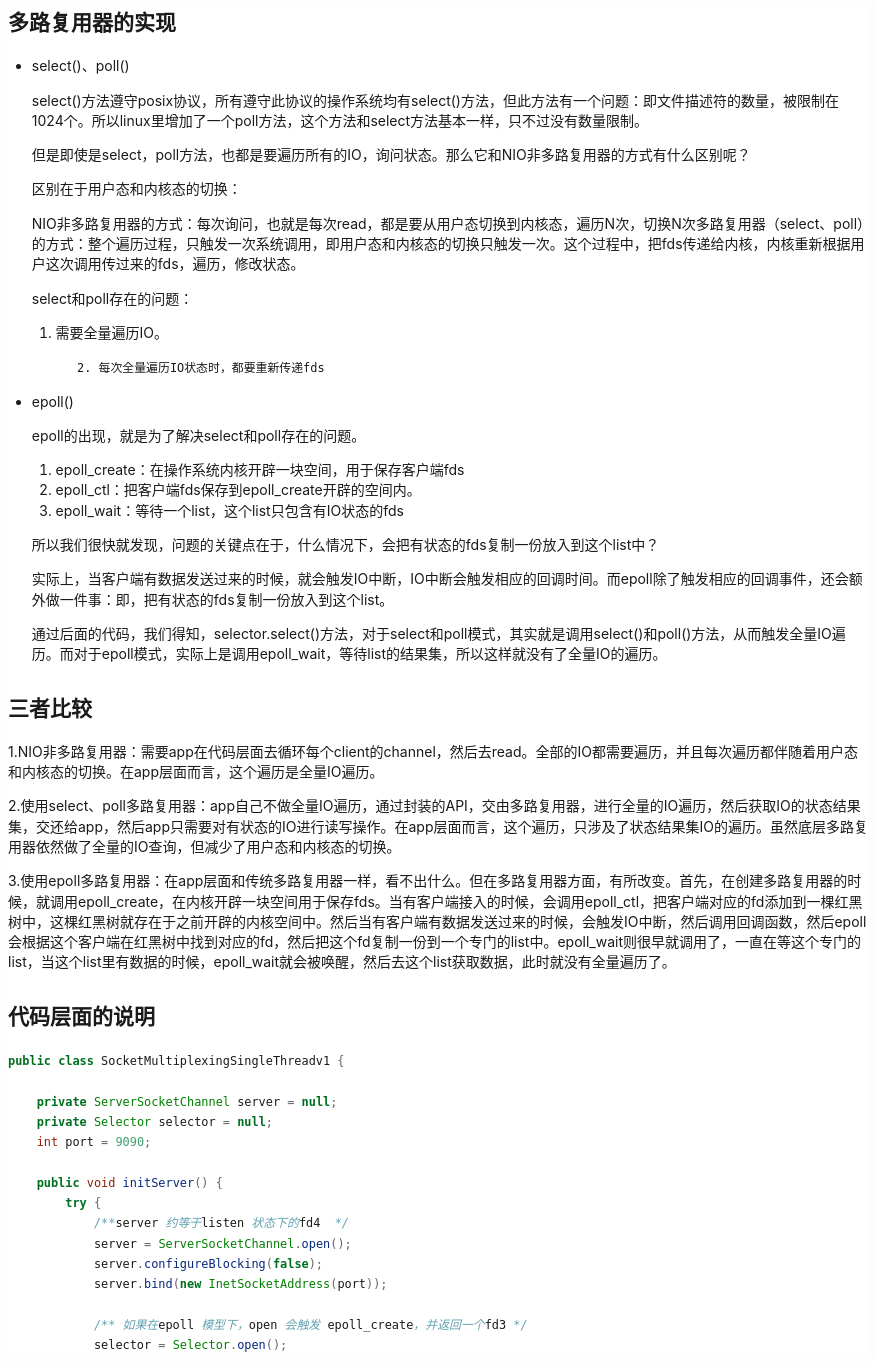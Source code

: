 ## 多路复用器的实现

+ select()、poll()

  select()方法遵守posix协议，所有遵守此协议的操作系统均有select()方法，但此方法有一个问题：即文件描述符的数量，被限制在1024个。所以linux里增加了一个poll方法，这个方法和select方法基本一样，只不过没有数量限制。

  但是即使是select，poll方法，也都是要遍历所有的IO，询问状态。那么它和NIO非多路复用器的方式有什么区别呢？

  区别在于用户态和内核态的切换：

  ​		NIO非多路复用器的方式：每次询问，也就是每次read，都是要从用户态切换到内核态，遍历N次，切换N次
  ​		多路复用器（select、poll）的方式：整个遍历过程，只触发一次系统调用，即用户态和内核态的切换只触发一次。这个过程中，把fds传递给内核，内核重新根据用户这次调用传过来的fds，遍历，修改状态。
  
  
  
  select和poll存在的问题：
  
  1. 需要全量遍历IO。
  
      		2. 每次全量遍历IO状态时，都要重新传递fds
  
+ epoll()

  epoll的出现，就是为了解决select和poll存在的问题。

  1. epoll_create：在操作系统内核开辟一块空间，用于保存客户端fds
  2. epoll_ctl：把客户端fds保存到epoll_create开辟的空间内。
  3. epoll_wait：等待一个list，这个list只包含有IO状态的fds

  所以我们很快就发现，问题的关键点在于，什么情况下，会把有状态的fds复制一份放入到这个list中？

  实际上，当客户端有数据发送过来的时候，就会触发IO中断，IO中断会触发相应的回调时间。而epoll除了触发相应的回调事件，还会额外做一件事：即，把有状态的fds复制一份放入到这个list。

  通过后面的代码，我们得知，selector.select()方法，对于select和poll模式，其实就是调用select()和poll()方法，从而触发全量IO遍历。而对于epoll模式，实际上是调用epoll_wait，等待list的结果集，所以这样就没有了全量IO的遍历。

## 三者比较

​		1.NIO非多路复用器：需要app在代码层面去循环每个client的channel，然后去read。全部的IO都需要遍历，并且每次遍历都伴随着用户态和内核态的切换。在app层面而言，这个遍历是全量IO遍历。

​		2.使用select、poll多路复用器：app自己不做全量IO遍历，通过封装的API，交由多路复用器，进行全量的IO遍历，然后获取IO的状态结果集，交还给app，然后app只需要对有状态的IO进行读写操作。在app层面而言，这个遍历，只涉及了状态结果集IO的遍历。虽然底层多路复用器依然做了全量的IO查询，但减少了用户态和内核态的切换。

​		3.使用epoll多路复用器：在app层面和传统多路复用器一样，看不出什么。但在多路复用器方面，有所改变。首先，在创建多路复用器的时候，就调用epoll_create，在内核开辟一块空间用于保存fds。当有客户端接入的时候，会调用epoll_ctl，把客户端对应的fd添加到一棵红黑树中，这棵红黑树就存在于之前开辟的内核空间中。然后当有客户端有数据发送过来的时候，会触发IO中断，然后调用回调函数，然后epoll会根据这个客户端在红黑树中找到对应的fd，然后把这个fd复制一份到一个专门的list中。epoll_wait则很早就调用了，一直在等这个专门的list，当这个list里有数据的时候，epoll_wait就会被唤醒，然后去这个list获取数据，此时就没有全量遍历了。

## 代码层面的说明

```java
public class SocketMultiplexingSingleThreadv1 {

    private ServerSocketChannel server = null;
    private Selector selector = null;
    int port = 9090;

    public void initServer() {
        try {
            /**server 约等于listen 状态下的fd4  */
            server = ServerSocketChannel.open();
            server.configureBlocking(false);
            server.bind(new InetSocketAddress(port));

            /** 如果在epoll 模型下，open 会触发 epoll_create，并返回一个fd3 */
            selector = Selector.open();

```